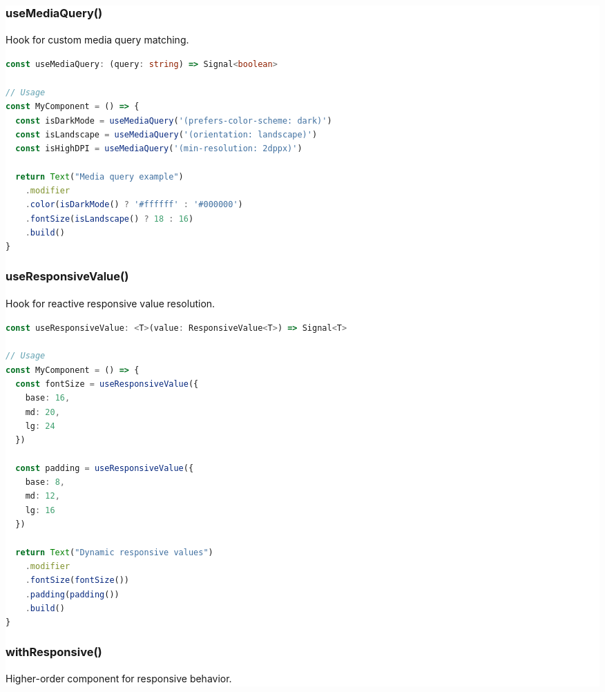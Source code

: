 ### useMediaQuery()

Hook for custom media query matching.

```typescript
const useMediaQuery: (query: string) => Signal<boolean>

// Usage
const MyComponent = () => {
  const isDarkMode = useMediaQuery('(prefers-color-scheme: dark)')
  const isLandscape = useMediaQuery('(orientation: landscape)')
  const isHighDPI = useMediaQuery('(min-resolution: 2dppx)')
  
  return Text("Media query example")
    .modifier
    .color(isDarkMode() ? '#ffffff' : '#000000')
    .fontSize(isLandscape() ? 18 : 16)
    .build()
}
```

### useResponsiveValue()

Hook for reactive responsive value resolution.

```typescript
const useResponsiveValue: <T>(value: ResponsiveValue<T>) => Signal<T>

// Usage
const MyComponent = () => {
  const fontSize = useResponsiveValue({
    base: 16,
    md: 20,
    lg: 24
  })
  
  const padding = useResponsiveValue({
    base: 8,
    md: 12,
    lg: 16
  })
  
  return Text("Dynamic responsive values")
    .modifier
    .fontSize(fontSize())
    .padding(padding())
    .build()
}
```

### withResponsive()

Higher-order component for responsive behavior.

